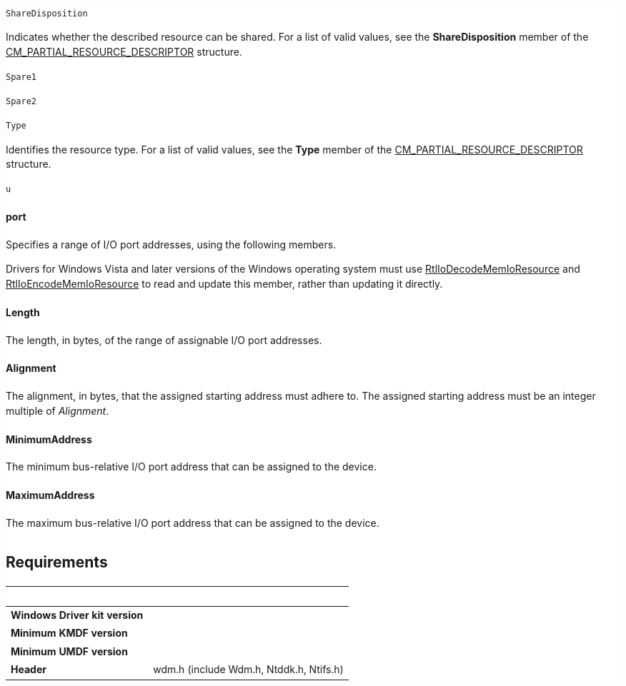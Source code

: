 </td>
</tr>
</table>

`ShareDisposition`

Indicates whether the described resource can be shared. For a list of valid values, see the <b>ShareDisposition</b> member of the <a href="..\wdm\ns-wdm-_cm_partial_resource_descriptor.md">CM_PARTIAL_RESOURCE_DESCRIPTOR</a> structure.

`Spare1`



`Spare2`



`Type`

Identifies the resource type. For a list of valid values, see the <b>Type</b> member of the <a href="..\wdm\ns-wdm-_cm_partial_resource_descriptor.md">CM_PARTIAL_RESOURCE_DESCRIPTOR</a> structure.

`u`

#### port

Specifies a range of I/O port addresses, using the following members.

Drivers for Windows Vista and later versions of the Windows operating system must use <a href="..\wdm\nf-wdm-rtliodecodememioresource.md">RtlIoDecodeMemIoResource</a> and <a href="..\wdm\nf-wdm-rtlioencodememioresource.md">RtlIoEncodeMemIoResource</a> to read and update this member, rather than updating it directly.


#### Length

The length, in bytes, of the range of assignable I/O port addresses.


#### Alignment

The alignment, in bytes, that the assigned starting address must adhere to. The assigned starting address must be an integer multiple of <i>Alignment</i>. 


#### MinimumAddress

The minimum bus-relative I/O port address that can be assigned to the device.


#### MaximumAddress

The maximum bus-relative I/O port address that can be assigned to the device.


## Requirements
| &nbsp; | &nbsp; |
| ---- |:---- |
| **Windows Driver kit version** |  |
| **Minimum KMDF version** |  |
| **Minimum UMDF version** |  |
| **Header** | wdm.h (include Wdm.h, Ntddk.h, Ntifs.h) |
